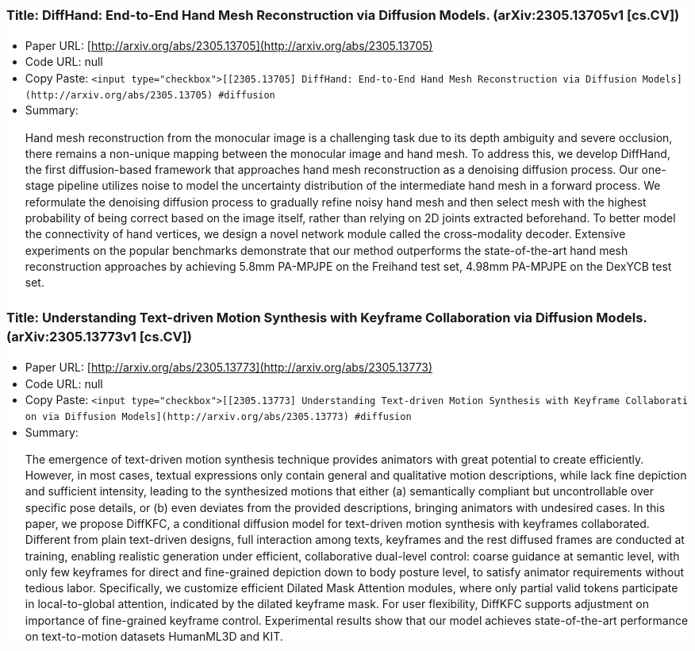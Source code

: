 ### Title: DiffHand: End-to-End Hand Mesh Reconstruction via Diffusion Models. (arXiv:2305.13705v1 [cs.CV])
* Paper URL: [http://arxiv.org/abs/2305.13705](http://arxiv.org/abs/2305.13705)
* Code URL: null
* Copy Paste: `<input type="checkbox">[[2305.13705] DiffHand: End-to-End Hand Mesh Reconstruction via Diffusion Models](http://arxiv.org/abs/2305.13705) #diffusion`
* Summary: <p>Hand mesh reconstruction from the monocular image is a challenging task due
to its depth ambiguity and severe occlusion, there remains a non-unique mapping
between the monocular image and hand mesh. To address this, we develop
DiffHand, the first diffusion-based framework that approaches hand mesh
reconstruction as a denoising diffusion process. Our one-stage pipeline
utilizes noise to model the uncertainty distribution of the intermediate hand
mesh in a forward process. We reformulate the denoising diffusion process to
gradually refine noisy hand mesh and then select mesh with the highest
probability of being correct based on the image itself, rather than relying on
2D joints extracted beforehand. To better model the connectivity of hand
vertices, we design a novel network module called the cross-modality decoder.
Extensive experiments on the popular benchmarks demonstrate that our method
outperforms the state-of-the-art hand mesh reconstruction approaches by
achieving 5.8mm PA-MPJPE on the Freihand test set, 4.98mm PA-MPJPE on the
DexYCB test set.
</p>

### Title: Understanding Text-driven Motion Synthesis with Keyframe Collaboration via Diffusion Models. (arXiv:2305.13773v1 [cs.CV])
* Paper URL: [http://arxiv.org/abs/2305.13773](http://arxiv.org/abs/2305.13773)
* Code URL: null
* Copy Paste: `<input type="checkbox">[[2305.13773] Understanding Text-driven Motion Synthesis with Keyframe Collaboration via Diffusion Models](http://arxiv.org/abs/2305.13773) #diffusion`
* Summary: <p>The emergence of text-driven motion synthesis technique provides animators
with great potential to create efficiently. However, in most cases, textual
expressions only contain general and qualitative motion descriptions, while
lack fine depiction and sufficient intensity, leading to the synthesized
motions that either (a) semantically compliant but uncontrollable over specific
pose details, or (b) even deviates from the provided descriptions, bringing
animators with undesired cases. In this paper, we propose DiffKFC, a
conditional diffusion model for text-driven motion synthesis with keyframes
collaborated. Different from plain text-driven designs, full interaction among
texts, keyframes and the rest diffused frames are conducted at training,
enabling realistic generation under efficient, collaborative dual-level
control: coarse guidance at semantic level, with only few keyframes for direct
and fine-grained depiction down to body posture level, to satisfy animator
requirements without tedious labor. Specifically, we customize efficient
Dilated Mask Attention modules, where only partial valid tokens participate in
local-to-global attention, indicated by the dilated keyframe mask. For user
flexibility, DiffKFC supports adjustment on importance of fine-grained keyframe
control. Experimental results show that our model achieves state-of-the-art
performance on text-to-motion datasets HumanML3D and KIT.
</p>
